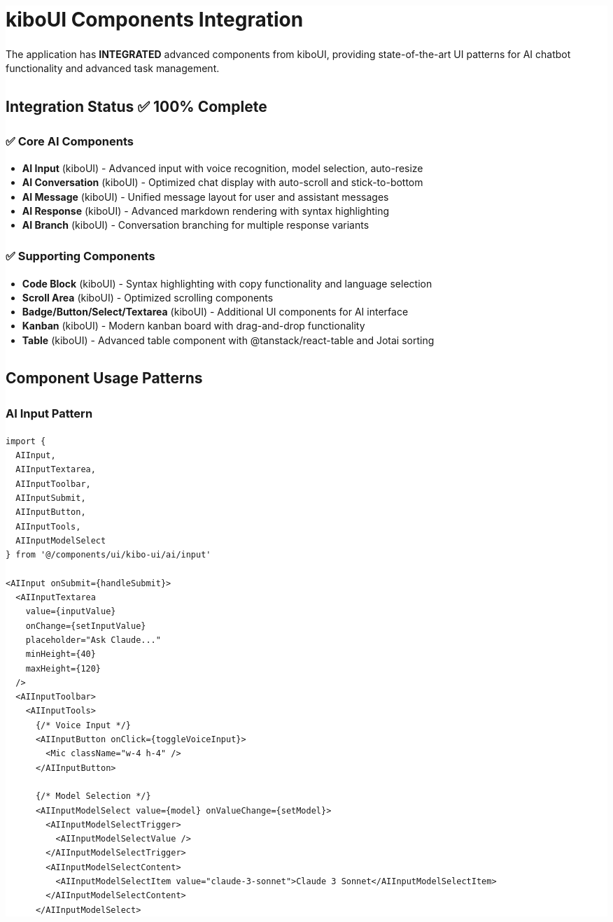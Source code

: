 # kiboUI Components Integration

The application has **INTEGRATED** advanced components from kiboUI, providing state-of-the-art UI patterns for AI chatbot functionality and advanced task management.

## Integration Status ✅ 100% Complete

### ✅ Core AI Components

- **AI Input** (kiboUI) - Advanced input with voice recognition, model selection, auto-resize
- **AI Conversation** (kiboUI) - Optimized chat display with auto-scroll and stick-to-bottom
- **AI Message** (kiboUI) - Unified message layout for user and assistant messages
- **AI Response** (kiboUI) - Advanced markdown rendering with syntax highlighting
- **AI Branch** (kiboUI) - Conversation branching for multiple response variants

### ✅ Supporting Components

- **Code Block** (kiboUI) - Syntax highlighting with copy functionality and language selection
- **Scroll Area** (kiboUI) - Optimized scrolling components
- **Badge/Button/Select/Textarea** (kiboUI) - Additional UI components for AI interface
- **Kanban** (kiboUI) - Modern kanban board with drag-and-drop functionality
- **Table** (kiboUI) - Advanced table component with @tanstack/react-table and Jotai sorting

## Component Usage Patterns

### AI Input Pattern

```tsx
import {
  AIInput,
  AIInputTextarea,
  AIInputToolbar,
  AIInputSubmit,
  AIInputButton,
  AIInputTools,
  AIInputModelSelect
} from '@/components/ui/kibo-ui/ai/input'

<AIInput onSubmit={handleSubmit}>
  <AIInputTextarea
    value={inputValue}
    onChange={setInputValue}
    placeholder="Ask Claude..."
    minHeight={40}
    maxHeight={120}
  />
  <AIInputToolbar>
    <AIInputTools>
      {/* Voice Input */}
      <AIInputButton onClick={toggleVoiceInput}>
        <Mic className="w-4 h-4" />
      </AIInputButton>
      
      {/* Model Selection */}
      <AIInputModelSelect value={model} onValueChange={setModel}>
        <AIInputModelSelectTrigger>
          <AIInputModelSelectValue />
        </AIInputModelSelectTrigger>
        <AIInputModelSelectContent>
          <AIInputModelSelectItem value="claude-3-sonnet">Claude 3 Sonnet</AIInputModelSelectItem>
        </AIInputModelSelectContent>
      </AIInputModelSelect>
```